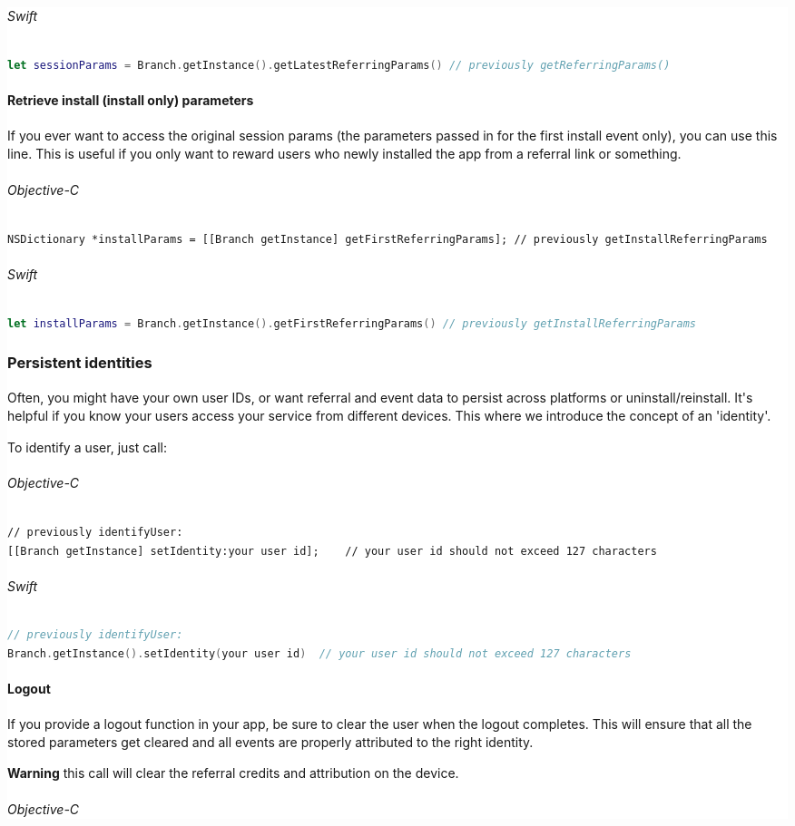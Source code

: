 ###### Swift

```swift
let sessionParams = Branch.getInstance().getLatestReferringParams() // previously getReferringParams()
```

#### Retrieve install (install only) parameters

If you ever want to access the original session params (the parameters passed in for the first install event only), you can use this line. This is useful if you only want to reward users who newly installed the app from a referral link or something.

###### Objective-C

```objc
NSDictionary *installParams = [[Branch getInstance] getFirstReferringParams]; // previously getInstallReferringParams
```

###### Swift

```swift
let installParams = Branch.getInstance().getFirstReferringParams() // previously getInstallReferringParams
```

### Persistent identities

Often, you might have your own user IDs, or want referral and event data to persist across platforms or uninstall/reinstall. It's helpful if you know your users access your service from different devices. This where we introduce the concept of an 'identity'.

To identify a user, just call:

###### Objective-C

```objc
// previously identifyUser:
[[Branch getInstance] setIdentity:your user id];    // your user id should not exceed 127 characters
```

###### Swift

```swift
// previously identifyUser:
Branch.getInstance().setIdentity(your user id)  // your user id should not exceed 127 characters
```

#### Logout

If you provide a logout function in your app, be sure to clear the user when the logout completes. This will ensure that all the stored parameters get cleared and all events are properly attributed to the right identity.

**Warning** this call will clear the referral credits and attribution on the device.

###### Objective-C
